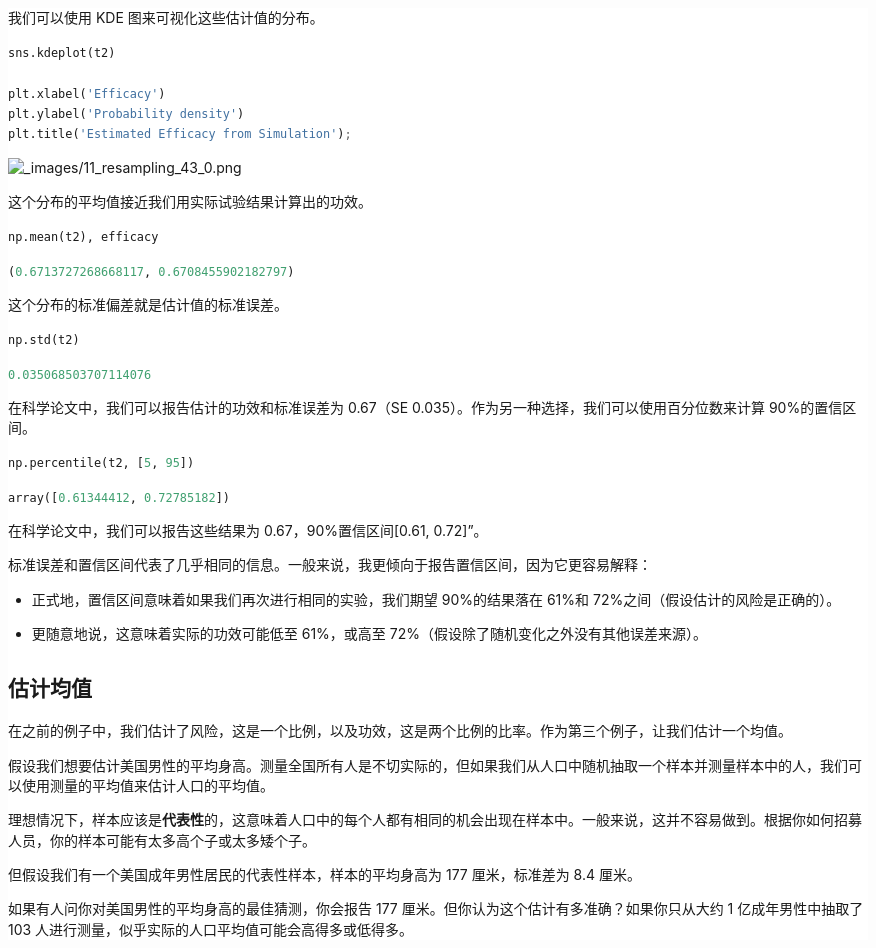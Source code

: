 我们可以使用 KDE 图来可视化这些估计值的分布。

```py
sns.kdeplot(t2)

plt.xlabel('Efficacy')
plt.ylabel('Probability density')
plt.title('Estimated Efficacy from Simulation'); 
```

![_images/11_resampling_43_0.png](img/95fdf8188db6b51293eedaee7b10a89c.png)

这个分布的平均值接近我们用实际试验结果计算出的功效。

```py
np.mean(t2), efficacy 
```

```py
(0.6713727268668117, 0.6708455902182797) 
```

这个分布的标准偏差就是估计值的标准误差。

```py
np.std(t2) 
```

```py
0.035068503707114076 
```

在科学论文中，我们可以报告估计的功效和标准误差为 0.67（SE 0.035）。作为另一种选择，我们可以使用百分位数来计算 90%的置信区间。

```py
np.percentile(t2, [5, 95]) 
```

```py
array([0.61344412, 0.72785182]) 
```

在科学论文中，我们可以报告这些结果为 0.67，90%置信区间[0.61, 0.72]”。

标准误差和置信区间代表了几乎相同的信息。一般来说，我更倾向于报告置信区间，因为它更容易解释：

+   正式地，置信区间意味着如果我们再次进行相同的实验，我们期望 90%的结果落在 61%和 72%之间（假设估计的风险是正确的）。

+   更随意地说，这意味着实际的功效可能低至 61%，或高至 72%（假设除了随机变化之外没有其他误差来源）。

## 估计均值

在之前的例子中，我们估计了风险，这是一个比例，以及功效，这是两个比例的比率。作为第三个例子，让我们估计一个均值。

假设我们想要估计美国男性的平均身高。测量全国所有人是不切实际的，但如果我们从人口中随机抽取一个样本并测量样本中的人，我们可以使用测量的平均值来估计人口的平均值。

理想情况下，样本应该是**代表性**的，这意味着人口中的每个人都有相同的机会出现在样本中。一般来说，这并不容易做到。根据你如何招募人员，你的样本可能有太多高个子或太多矮个子。

但假设我们有一个美国成年男性居民的代表性样本，样本的平均身高为 177 厘米，标准差为 8.4 厘米。

如果有人问你对美国男性的平均身高的最佳猜测，你会报告 177 厘米。但你认为这个估计有多准确？如果你只从大约 1 亿成年男性中抽取了 103 人进行测量，似乎实际的人口平均值可能会高得多或低得多。
